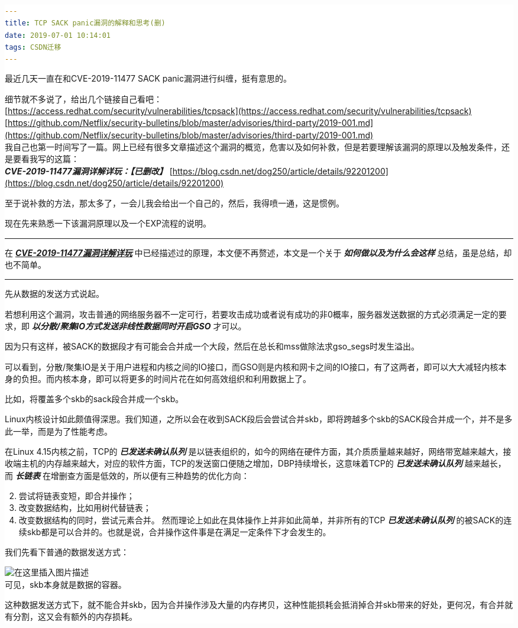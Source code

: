 ```yaml
---
title: TCP SACK panic漏洞的解释和思考(删)
date: 2019-07-01 10:14:01
tags: CSDN迁移
---
```

  最近几天一直在和CVE-2019-11477 SACK panic漏洞进行纠缠，挺有意思的。

 细节就不多说了，给出几个链接自己看吧：  
 [https://access.redhat.com/security/vulnerabilities/tcpsack](https://access.redhat.com/security/vulnerabilities/tcpsack)  
 [https://github.com/Netflix/security-bulletins/blob/master/advisories/third-party/2019-001.md](https://github.com/Netflix/security-bulletins/blob/master/advisories/third-party/2019-001.md)  
 我自己也第一时间写了一篇。网上已经有很多文章描述这个漏洞的概览，危害以及如何补救，但是若要理解该漏洞的原理以及触发条件，还是要看我写的这篇：  
 _**CVE-2019-11477漏洞详解详玩：【已删改】**_ [https://blog.csdn.net/dog250/article/details/92201200](https://blog.csdn.net/dog250/article/details/92201200)

 至于说补救的方法，那太多了，一会儿我会给出一个自己的，然后，我得喷一通，这是惯例。

 现在先来熟悉一下该漏洞原理以及一个EXP流程的说明。

 
--------
 在 _**[CVE-2019-11477漏洞详解详玩](https://blog.csdn.net/dog250/article/details/92201200)**_ 中已经描述过的原理，本文便不再赘述，本文是一个关于 _**如何做以及为什么会这样**_ 总结，虽是总结，却也不简单。

 
--------
 先从数据的发送方式说起。

 若想利用这个漏洞，攻击普通的网络服务器不一定可行，若要攻击成功或者说有成功的非0概率，服务器发送数据的方式必须满足一定的要求，即 _**以分散/聚集IO方式发送非线性数据同时开启GSO**_ 才可以。

 因为只有这样，被SACK的数据段才有可能会合并成一个大段，然后在总长和mss做除法求gso_segs时发生溢出。

 可以看到，分散/聚集IO是关于用户进程和内核之间的IO接口，而GSO则是内核和网卡之间的IO接口，有了这两者，即可以大大减轻内核本身的负担。而内核本身，即可以将更多的时间片花在如何高效组织和利用数据上了。

 比如，将覆盖多个skb的sack段合并成一个skb。

 Linux内核设计如此颇值得深思。我们知道，之所以会在收到SACK段后会尝试合并skb，即将跨越多个skb的SACK段合并成一个，并不是多此一举，而是为了性能考虑。

 在Linux 4.15内核之前，TCP的 _**已发送未确认队列**_ 是以链表组织的，如今的网络在硬件方面，其介质质量越来越好，网络带宽越来越大，接收端主机的内存越来越大，对应的软件方面，TCP的发送窗口便随之增加，DBP持续增长，这意味着TCP的 _**已发送未确认队列**_ 越来越长，而 _**长链表**_ 在增删查方面是低效的，所以便有三种趋势的优化方向：

  
  2. 尝试将链表变短，即合并操作； 
  4. 改变数据结构，比如用树代替链表； 
  6. 改变数据结构的同时，尝试元素合并。  然而理论上如此在具体操作上并非如此简单，并非所有的TCP _**已发送未确认队列**_ 的被SACK的连续skb都是可以合并的。也就是说，合并操作这件事是在满足一定条件下才会发生的。

 我们先看下普通的数据发送方式：

 ![在这里插入图片描述](https://img-blog.csdnimg.cn/20190628054617890.png?x-oss-process=image/watermark,type_ZmFuZ3poZW5naGVpdGk,shadow_10,text_aHR0cHM6Ly9ibG9nLmNzZG4ubmV0L2RvZzI1MA==,size_16,color_FFFFFF,t_70)  
 可见，skb本身就是数据的容器。

 这种数据发送方式下，就不能合并skb，因为合并操作涉及大量的内存拷贝，这种性能损耗会抵消掉合并skb带来的好处，更何况，有合并就有分割，这又会有额外的内存损耗。

